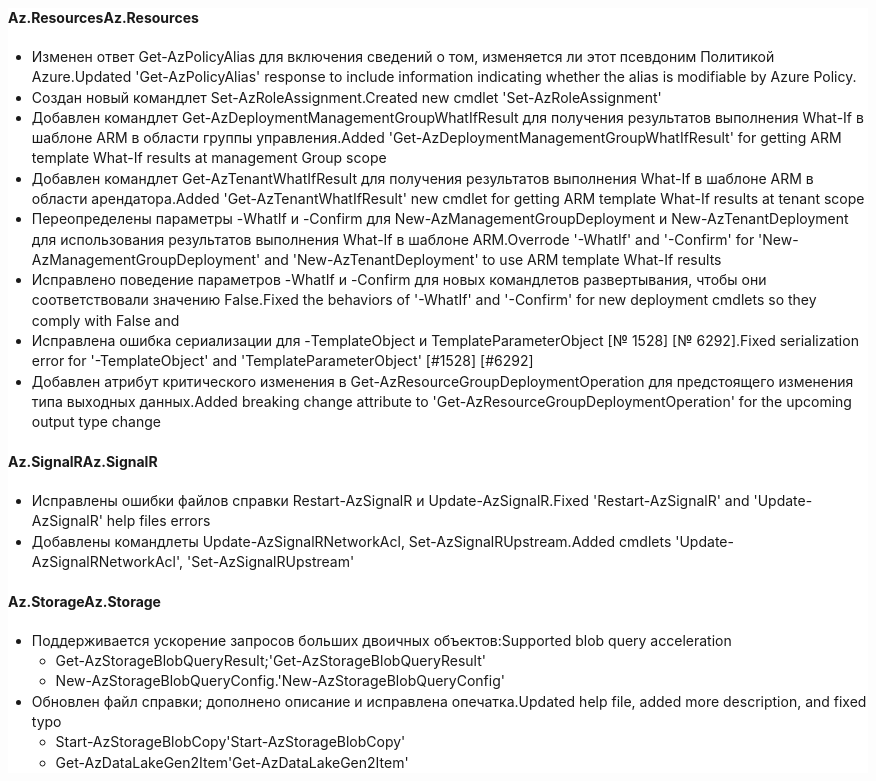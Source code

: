 #### <a name="azresources"></a><span data-ttu-id="a8cf1-344">Az.Resources</span><span class="sxs-lookup"><span data-stu-id="a8cf1-344">Az.Resources</span></span>
* <span data-ttu-id="a8cf1-345">Изменен ответ Get-AzPolicyAlias для включения сведений о том, изменяется ли этот псевдоним Политикой Azure.</span><span class="sxs-lookup"><span data-stu-id="a8cf1-345">Updated 'Get-AzPolicyAlias' response to include information indicating whether the alias is modifiable by Azure Policy.</span></span>
* <span data-ttu-id="a8cf1-346">Создан новый командлет Set-AzRoleAssignment.</span><span class="sxs-lookup"><span data-stu-id="a8cf1-346">Created new cmdlet 'Set-AzRoleAssignment'</span></span>
* <span data-ttu-id="a8cf1-347">Добавлен командлет Get-AzDeploymentManagementGroupWhatIfResult для получения результатов выполнения What-If в шаблоне ARM в области группы управления.</span><span class="sxs-lookup"><span data-stu-id="a8cf1-347">Added 'Get-AzDeploymentManagementGroupWhatIfResult' for getting ARM template What-If results at management Group scope</span></span>
* <span data-ttu-id="a8cf1-348">Добавлен командлет Get-AzTenantWhatIfResult для получения результатов выполнения What-If в шаблоне ARM в области арендатора.</span><span class="sxs-lookup"><span data-stu-id="a8cf1-348">Added 'Get-AzTenantWhatIfResult' new cmdlet for getting ARM template What-If results at tenant scope</span></span>
* <span data-ttu-id="a8cf1-349">Переопределены параметры -WhatIf и -Confirm для New-AzManagementGroupDeployment и New-AzTenantDeployment для использования результатов выполнения What-If в шаблоне ARM.</span><span class="sxs-lookup"><span data-stu-id="a8cf1-349">Overrode '-WhatIf' and '-Confirm' for 'New-AzManagementGroupDeployment' and 'New-AzTenantDeployment' to use ARM template What-If results</span></span>
* <span data-ttu-id="a8cf1-350">Исправлено поведение параметров -WhatIf и -Confirm для новых командлетов развертывания, чтобы они соответствовали значению False.</span><span class="sxs-lookup"><span data-stu-id="a8cf1-350">Fixed the behaviors of '-WhatIf' and '-Confirm' for new deployment cmdlets so they comply with False and</span></span> 
* <span data-ttu-id="a8cf1-351">Исправлена ошибка сериализации для -TemplateObject и TemplateParameterObject [№ 1528] [№ 6292].</span><span class="sxs-lookup"><span data-stu-id="a8cf1-351">Fixed serialization error for '-TemplateObject' and 'TemplateParameterObject' [#1528] [#6292]</span></span>
* <span data-ttu-id="a8cf1-352">Добавлен атрибут критического изменения в Get-AzResourceGroupDeploymentOperation для предстоящего изменения типа выходных данных.</span><span class="sxs-lookup"><span data-stu-id="a8cf1-352">Added breaking change attribute to 'Get-AzResourceGroupDeploymentOperation' for the upcoming output type change</span></span>

#### <a name="azsignalr"></a><span data-ttu-id="a8cf1-353">Az.SignalR</span><span class="sxs-lookup"><span data-stu-id="a8cf1-353">Az.SignalR</span></span>
* <span data-ttu-id="a8cf1-354">Исправлены ошибки файлов справки Restart-AzSignalR и Update-AzSignalR.</span><span class="sxs-lookup"><span data-stu-id="a8cf1-354">Fixed 'Restart-AzSignalR' and 'Update-AzSignalR' help files errors</span></span>
* <span data-ttu-id="a8cf1-355">Добавлены командлеты Update-AzSignalRNetworkAcl, Set-AzSignalRUpstream.</span><span class="sxs-lookup"><span data-stu-id="a8cf1-355">Added cmdlets 'Update-AzSignalRNetworkAcl', 'Set-AzSignalRUpstream'</span></span>

#### <a name="azstorage"></a><span data-ttu-id="a8cf1-356">Az.Storage</span><span class="sxs-lookup"><span data-stu-id="a8cf1-356">Az.Storage</span></span>
* <span data-ttu-id="a8cf1-357">Поддерживается ускорение запросов больших двоичных объектов:</span><span class="sxs-lookup"><span data-stu-id="a8cf1-357">Supported blob query acceleration</span></span>
    -  <span data-ttu-id="a8cf1-358">Get-AzStorageBlobQueryResult;</span><span class="sxs-lookup"><span data-stu-id="a8cf1-358">'Get-AzStorageBlobQueryResult'</span></span>
    -  <span data-ttu-id="a8cf1-359">New-AzStorageBlobQueryConfig.</span><span class="sxs-lookup"><span data-stu-id="a8cf1-359">'New-AzStorageBlobQueryConfig'</span></span>
* <span data-ttu-id="a8cf1-360">Обновлен файл справки; дополнено описание и исправлена опечатка.</span><span class="sxs-lookup"><span data-stu-id="a8cf1-360">Updated help file, added more description, and fixed typo</span></span>
    -  <span data-ttu-id="a8cf1-361">Start-AzStorageBlobCopy</span><span class="sxs-lookup"><span data-stu-id="a8cf1-361">'Start-AzStorageBlobCopy'</span></span>
    -  <span data-ttu-id="a8cf1-362">Get-AzDataLakeGen2Item</span><span class="sxs-lookup"><span data-stu-id="a8cf1-362">'Get-AzDataLakeGen2Item'</span></span>